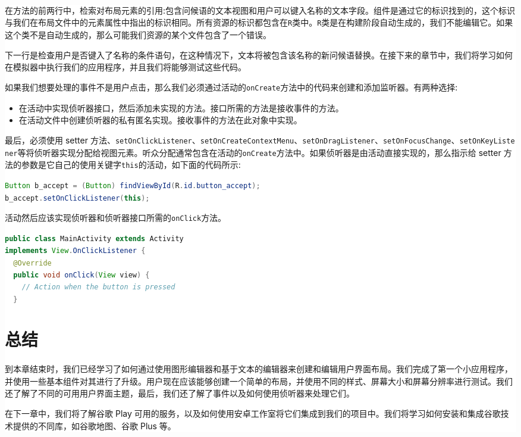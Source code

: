 在方法的前两行中，检索对布局元素的引用:包含问候语的文本视图和用户可以键入名称的文本字段。组件是通过它的标识找到的，这个标识与我们在布局文件中的元素属性中指出的标识相同。所有资源的标识都包含在`R`类中。`R`类是在构建阶段自动生成的，我们不能编辑它。如果这个类不是自动生成的，那么可能我们资源的某个文件包含了一个错误。

下一行是检查用户是否键入了名称的条件语句，在这种情况下，文本将被包含该名称的新问候语替换。在接下来的章节中，我们将学习如何在模拟器中执行我们的应用程序，并且我们将能够测试这些代码。

如果我们想要处理的事件不是用户点击，那么我们必须通过活动的`onCreate`方法中的代码来创建和添加监听器。有两种选择:

*   在活动中实现侦听器接口，然后添加未实现的方法。接口所需的方法是接收事件的方法。
*   在活动文件中创建侦听器的私有匿名实现。接收事件的方法在此对象中实现。

最后，必须使用 setter 方法、`setOnClickListener`、`setOnCreateContextMenu`、`setOnDragListener`、`setOnFocusChange`、`setOnKeyListener`等将侦听器实现分配给视图元素。听众分配通常包含在活动的`onCreate`方法中。如果侦听器是由活动直接实现的，那么指示给 setter 方法的参数是它自己的使用关键字`this`的活动，如下面的代码所示:

```java
Button b_accept = (Button) findViewById(R.id.button_accept);
b_accept.setOnClickListener(this);
```

活动然后应该实现侦听器和侦听器接口所需的`onClick`方法。

```java
public class MainActivity extends Activity 
implements View.OnClickListener {
  @Override
  public void onClick(View view) {
    // Action when the button is pressed
  }
```

# 总结

到本章结束时，我们已经学习了如何通过使用图形编辑器和基于文本的编辑器来创建和编辑用户界面布局。我们完成了第一个小应用程序，并使用一些基本组件对其进行了升级。用户现在应该能够创建一个简单的布局，并使用不同的样式、屏幕大小和屏幕分辨率进行测试。我们还了解了不同的可用用户界面主题，最后，我们还了解了事件以及如何使用侦听器来处理它们。

在下一章中，我们将了解谷歌 Play 可用的服务，以及如何使用安卓工作室将它们集成到我们的项目中。我们将学习如何安装和集成谷歌技术提供的不同库，如谷歌地图、谷歌 Plus 等。